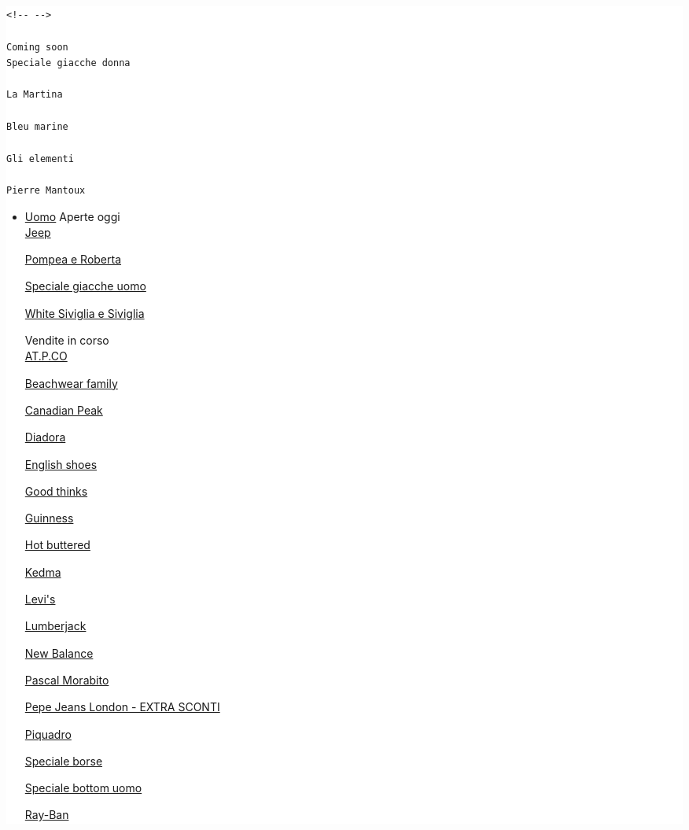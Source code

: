     <!-- -->

    Coming soon  
    Speciale giacche donna

    La Martina

    Bleu marine

    Gli elementi

    Pierre Mantoux

-   <a href="http://www.saldiprivati.com/MySaldiPrivati/Sales/ListSales.aspx?tag=UOMO&amp;tagname=UOMO" class="header-tag">Uomo</a><span class="bg_line"></span>
    Aperte oggi  
    [Jeep](/MySaldiPrivati/Sales/SaleAccess/83fba495-4512-4a36-a4f7-b636823bea11)

    [Pompea e Roberta](/MySaldiPrivati/Sales/SaleAccess/f2f57d1d-4722-4b9c-9118-feb5e5dfc8ff)

    [Speciale giacche uomo](/MySaldiPrivati/Sales/SaleAccess/2756a8a7-c9cf-4a92-b99f-2af342738130)

    [White Siviglia e Siviglia](/MySaldiPrivati/Sales/SaleAccess/3f20361d-4360-4070-b44d-8f836dd47f59)

    <!-- -->

    Vendite in corso  
    [AT.P.CO](/MySaldiPrivati/Sales/SaleAccess/5fae17a7-38b0-4400-a7a5-5d916277c6f7)

    [Beachwear family](/MySaldiPrivati/Sales/SaleAccess/a7bab72f-58b0-43da-a29a-c9f7daaad16c)

    [Canadian Peak](/MySaldiPrivati/Sales/SaleAccess/cf4d25ef-26fb-4b10-8dbe-cfaaeb9ad121)

    [Diadora](/MySaldiPrivati/Sales/SaleAccess/40cf02d9-0420-4134-b5b4-c718be4f9e29)

    [English shoes](/MySaldiPrivati/Sales/SaleAccess/ca7ae6c2-d308-4ac6-adbe-9dd7e814c484)

    [Good thinks](/MySaldiPrivati/Sales/SaleAccess/59ef1423-3252-472a-99f5-3cf28fddcb84)

    [Guinness](/MySaldiPrivati/Sales/SaleAccess/bcee0954-e7f1-4dd1-89db-e95885071b60)

    [Hot buttered](/MySaldiPrivati/Sales/SaleAccess/f519a4d5-0e69-42bb-a307-d34df36ccbed)

    [Kedma](/MySaldiPrivati/Sales/SaleAccess/e692bd84-0483-4c5a-a0a1-30f1aaaef548)

    [Levi's](/MySaldiPrivati/Sales/SaleAccess/84917046-30a6-4248-a655-cd5debb9d2a5)

    [Lumberjack](/MySaldiPrivati/Sales/SaleAccess/c3f082fe-a894-4071-9f4b-61915973028b)

    [New Balance](/MySaldiPrivati/Sales/SaleAccess/5bd0b1c9-5df4-4ba1-b1f9-875f75dc76c5)

    [Pascal Morabito](/MySaldiPrivati/Sales/SaleAccess/b7417d9e-4afd-475c-bb59-7d94602ab04a)

    [Pepe Jeans London - EXTRA SCONTI](/MySaldiPrivati/Sales/SaleAccess/17cb8dce-5565-4dde-8aab-dba0642995e6)

    [Piquadro](/MySaldiPrivati/Sales/SaleAccess/64f6334c-2adc-4328-bc6b-b721aa6f884e)

    [Speciale borse](/MySaldiPrivati/Sales/SaleAccess/cc5bbaa7-9819-45dc-98df-31982ba3ae57)

    [Speciale bottom uomo](/MySaldiPrivati/Sales/SaleAccess/aeff682c-f2e4-4916-a1fe-6da7077db3eb)

    [Ray-Ban](/MySaldiPrivati/Sales/SaleAccess/159668ff-893f-42c6-9fdd-4993cbbdb629)
